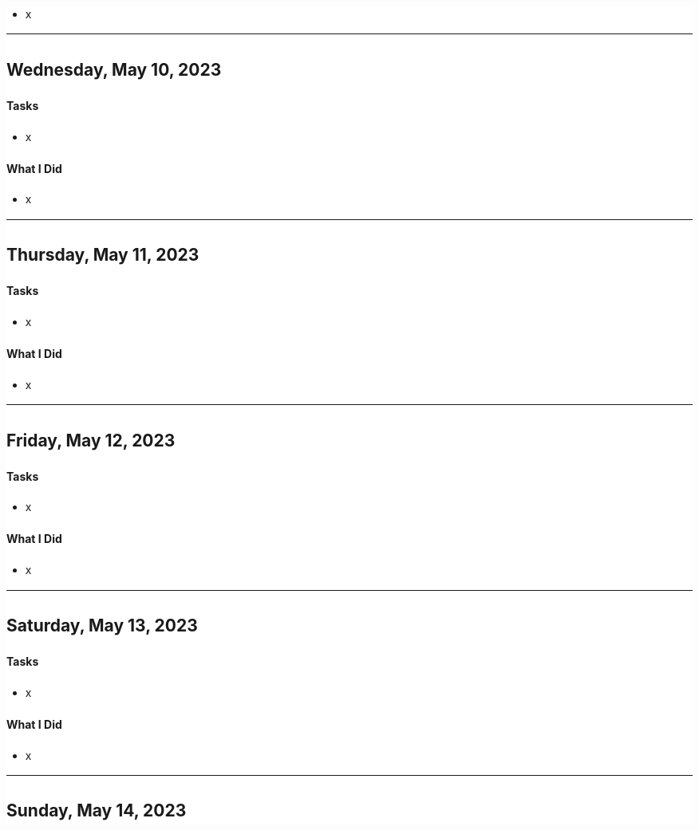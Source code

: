 - x

---

## Wednesday, May 10, 2023

#### Tasks

- x

#### What I Did

- x

---

## Thursday, May 11, 2023

#### Tasks

- x

#### What I Did

- x

---

## Friday, May 12, 2023

#### Tasks

- x

#### What I Did

- x

---

## Saturday, May 13, 2023

#### Tasks

- x

#### What I Did

- x

---

## Sunday, May 14, 2023
